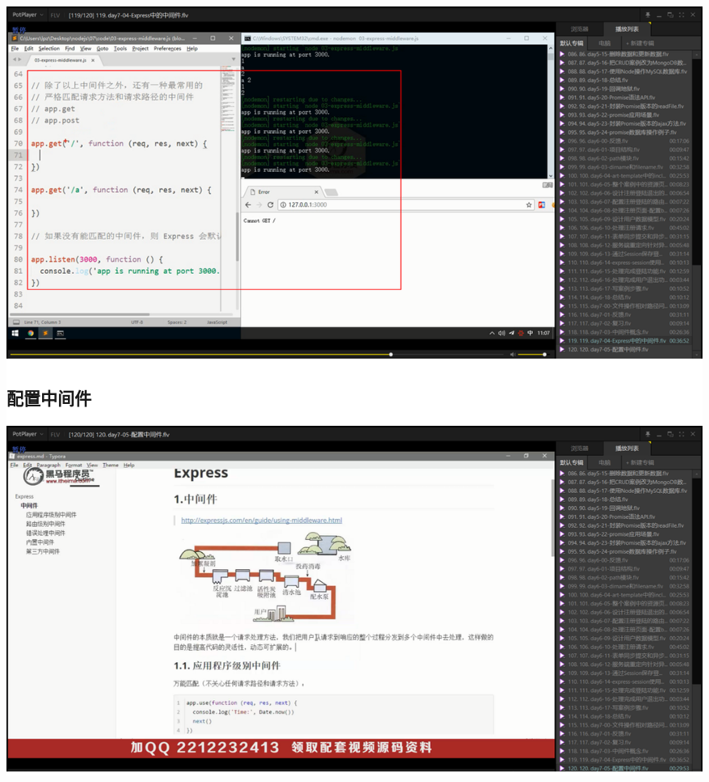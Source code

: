 



![image-20200525161634198](第六天笔记.assets/image-20200525161634198.png)



## 配置中间件



![image-20200525162231982](第六天笔记.assets/image-20200525162231982.png)
